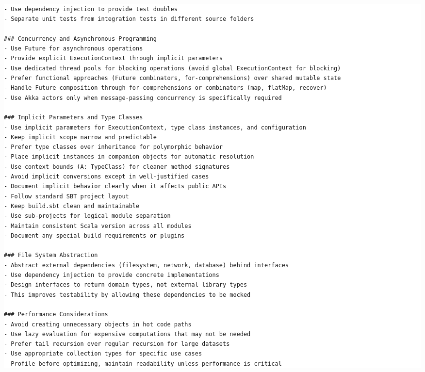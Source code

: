 ```
- Use dependency injection to provide test doubles
- Separate unit tests from integration tests in different source folders

### Concurrency and Asynchronous Programming
- Use Future for asynchronous operations
- Provide explicit ExecutionContext through implicit parameters
- Use dedicated thread pools for blocking operations (avoid global ExecutionContext for blocking)
- Prefer functional approaches (Future combinators, for-comprehensions) over shared mutable state
- Handle Future composition through for-comprehensions or combinators (map, flatMap, recover)
- Use Akka actors only when message-passing concurrency is specifically required

### Implicit Parameters and Type Classes
- Use implicit parameters for ExecutionContext, type class instances, and configuration
- Keep implicit scope narrow and predictable
- Prefer type classes over inheritance for polymorphic behavior
- Place implicit instances in companion objects for automatic resolution
- Use context bounds (A: TypeClass) for cleaner method signatures
- Avoid implicit conversions except in well-justified cases
- Document implicit behavior clearly when it affects public APIs
- Follow standard SBT project layout
- Keep build.sbt clean and maintainable
- Use sub-projects for logical module separation
- Maintain consistent Scala version across all modules
- Document any special build requirements or plugins

### File System Abstraction
- Abstract external dependencies (filesystem, network, database) behind interfaces
- Use dependency injection to provide concrete implementations
- Design interfaces to return domain types, not external library types
- This improves testability by allowing these dependencies to be mocked

### Performance Considerations
- Avoid creating unnecessary objects in hot code paths
- Use lazy evaluation for expensive computations that may not be needed
- Prefer tail recursion over regular recursion for large datasets
- Use appropriate collection types for specific use cases
- Profile before optimizing, maintain readability unless performance is critical